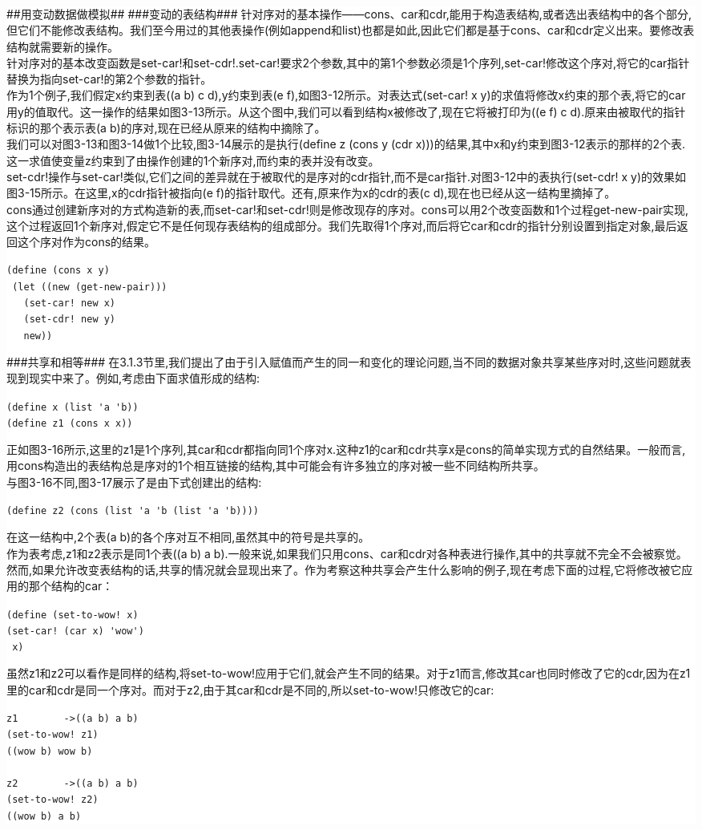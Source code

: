 ##用变动数据做模拟##
###变动的表结构###
针对序对的基本操作——cons、car和cdr,能用于构造表结构,或者选出表结构中的各个部分,但它们不能修改表结构。我们至今用过的其他表操作(例如append和list)也都是如此,因此它们都是基于cons、car和cdr定义出来。要修改表结构就需要新的操作。  
针对序对的基本改变函数是set-car!和set-cdr!.set-car!要求2个参数,其中的第1个参数必须是1个序列,set-car!修改这个序对,将它的car指针替换为指向set-car!的第2个参数的指针。  
作为1个例子,我们假定x约束到表((a b) c d),y约束到表(e f),如图3-12所示。对表达式(set-car! x y)的求值将修改x约束的那个表,将它的car用y的值取代。这一操作的结果如图3-13所示。从这个图中,我们可以看到结构x被修改了,现在它将被打印为((e f) c d).原来由被取代的指针标识的那个表示表(a b)的序对,现在已经从原来的结构中摘除了。  
我们可以对图3-13和图3-14做1个比较,图3-14展示的是执行(define z (cons y (cdr x)))的结果,其中x和y约束到图3-12表示的那样的2个表.这一求值使变量z约束到了由操作创建的1个新序对,而约束的表并没有改变。  
set-cdr!操作与set-car!类似,它们之间的差异就在于被取代的是序对的cdr指针,而不是car指针.对图3-12中的表执行(set-cdr! x y)的效果如图3-15所示。在这里,x的cdr指针被指向(e f)的指针取代。还有,原来作为x的cdr的表(c d),现在也已经从这一结构里摘掉了。  
cons通过创建新序对的方式构造新的表,而set-car!和set-cdr!则是修改现存的序对。cons可以用2个改变函数和1个过程get-new-pair实现,这个过程返回1个新序对,假定它不是任何现存表结构的组成部分。我们先取得1个序对,而后将它car和cdr的指针分别设置到指定对象,最后返回这个序对作为cons的结果。

```
(define (cons x y)
 (let ((new (get-new-pair)))
   (set-car! new x)
   (set-cdr! new y)
   new))
```

###共享和相等###
在3.1.3节里,我们提出了由于引入赋值而产生的同一和变化的理论问题,当不同的数据对象共享某些序对时,这些问题就表现到现实中来了。例如,考虑由下面求值形成的结构:

```
(define x (list 'a 'b))
(define z1 (cons x x))
```

正如图3-16所示,这里的z1是1个序列,其car和cdr都指向同1个序对x.这种z1的car和cdr共享x是cons的简单实现方式的自然结果。一般而言,用cons构造出的表结构总是序对的1个相互链接的结构,其中可能会有许多独立的序对被一些不同结构所共享。  
与图3-16不同,图3-17展示了是由下式创建出的结构:

```
(define z2 (cons (list 'a 'b (list 'a 'b))))
```

在这一结构中,2个表(a b)的各个序对互不相同,虽然其中的符号是共享的。  
作为表考虑,z1和z2表示是同1个表((a b) a b).一般来说,如果我们只用cons、car和cdr对各种表进行操作,其中的共享就不完全不会被察觉。然而,如果允许改变表结构的话,共享的情况就会显现出来了。作为考察这种共享会产生什么影响的例子,现在考虑下面的过程,它将修改被它应用的那个结构的car：

```
(define (set-to-wow! x)
(set-car! (car x) 'wow')
 x)
```

虽然z1和z2可以看作是同样的结构,将set-to-wow!应用于它们,就会产生不同的结果。对于z1而言,修改其car也同时修改了它的cdr,因为在z1里的car和cdr是同一个序对。而对于z2,由于其car和cdr是不同的,所以set-to-wow!只修改它的car:

```
z1        ->((a b) a b)
(set-to-wow! z1)
((wow b) wow b)

z2        ->((a b) a b)
(set-to-wow! z2)
((wow b) a b)
```

